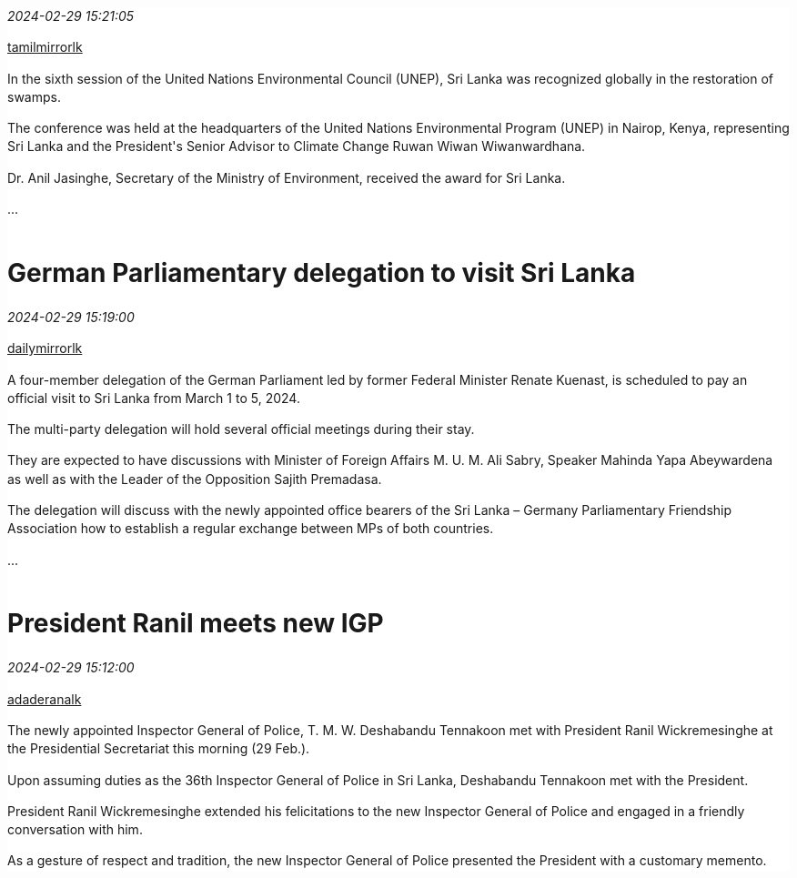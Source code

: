 *2024-02-29 15:21:05*

[tamilmirrorlk](https://www.tamilmirror.lk/செய்திகள்/உலகளாவிய-ரீதியில்-இலங்கை-முன்னணி-நாடாக-அங்கீகரிப்பு/175-333995)

In the sixth session of the United Nations Environmental Council (UNEP), Sri Lanka was recognized globally in the restoration of swamps.

The conference was held at the headquarters of the United Nations Environmental Program (UNEP) in Nairop, Kenya, representing Sri Lanka and the President's Senior Advisor to Climate Change Ruwan Wiwan Wiwanwardhana.

Dr. Anil Jasinghe, Secretary of the Ministry of Environment, received the award for Sri Lanka.

...



# German Parliamentary delegation to visit Sri Lanka

*2024-02-29 15:19:00*

[dailymirrorlk](https://www.dailymirror.lk/breaking-news/German-Parliamentary-delegation-to-visit-Sri-Lanka/108-277965)

A four-member delegation of the German Parliament led by former Federal Minister Renate Kuenast, is scheduled to pay an official visit to Sri Lanka from March 1 to 5, 2024.

The multi-party delegation will hold several official meetings during their stay.

They are expected to have discussions with Minister of Foreign Affairs M. U. M. Ali Sabry, Speaker Mahinda Yapa Abeywardena as well as with the Leader of the Opposition Sajith Premadasa.

The delegation will discuss with the newly appointed office bearers of the Sri Lanka – Germany Parliamentary Friendship Association how to establish a regular exchange between MPs of both countries.

...



# President Ranil meets new IGP

*2024-02-29 15:12:00*

[adaderanalk](https://www.adaderana.lk/news/97625/president-ranil-meets-new-igp)

The newly appointed Inspector General of Police, T. M. W. Deshabandu Tennakoon met with President Ranil Wickremesinghe at the Presidential Secretariat this morning (29 Feb.).

Upon assuming duties as the 36th Inspector General of Police in Sri Lanka, Deshabandu Tennakoon met with the President.

President Ranil Wickremesinghe extended his felicitations to the new Inspector General of Police and engaged in a friendly conversation with him.

As a gesture of respect and tradition, the new Inspector General of Police presented the President with a customary memento.


